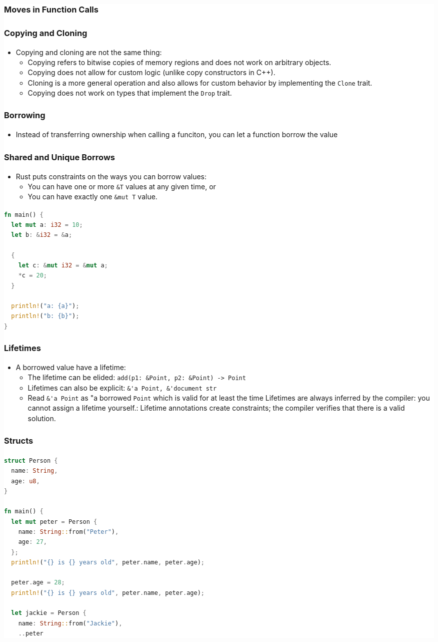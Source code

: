 ### Moves in Function Calls

### Copying and Cloning
- Copying and cloning are not the same thing:
  - Copying refers to bitwise copies of memory regions and does not work on arbitrary objects.
  - Copying does not allow for custom logic (unlike copy constructors in C++).
  - Cloning is a more general operation and also allows for custom behavior by implementing the `Clone` trait.
  - Copying does not work on types that implement the `Drop` trait.

### Borrowing
- Instead of transferring ownership when calling a funciton, you can let a function borrow the value

### Shared and Unique Borrows
- Rust puts constraints on the ways you can borrow values:
  - You can have one or more `&T` values at any given time, or
  - You can have exactly one `&mut T` value.

```rust
fn main() {
  let mut a: i32 = 10;
  let b: &i32 = &a;

  {
    let c: &mut i32 = &mut a;
    *c = 20;
  }

  println!("a: {a}");
  println!("b: {b}");
}
```

### Lifetimes
- A borrowed value have a lifetime:
  - The lifetime can be elided: `add(p1: &Point, p2: &Point) -> Point`
  - Lifetimes can also be explicit: `&'a Point, &'document str`
  - Read `&'a Point` as "a borrowed `Point` which is valid for at least the time
  Lifetimes are always inferred by the compiler: you cannot assign a lifetime yourself.:
  Lifetime annotations create constraints; the compiler verifies that there is a valid solution.

### Structs

```rust
struct Person {
  name: String,
  age: u8,
}

fn main() {
  let mut peter = Person {
    name: String::from("Peter"),
    age: 27,
  };
  println!("{} is {} years old", peter.name, peter.age);

  peter.age = 28;
  println!("{} is {} years old", peter.name, peter.age);

  let jackie = Person {
    name: String::from("Jackie"),
    ..peter
```